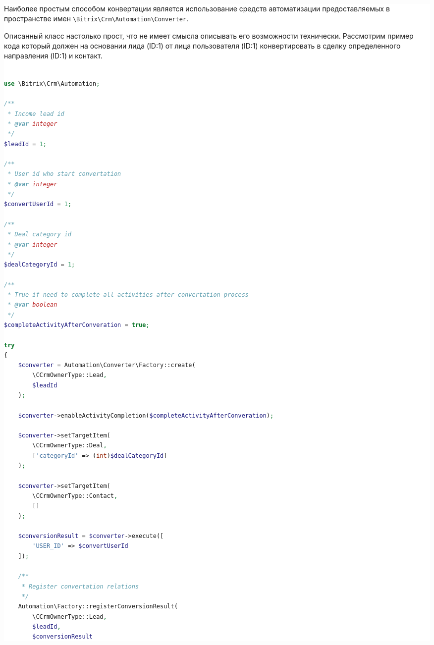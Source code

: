 Наиболее простым способом конвертации является использование средств автоматизации предоставляемых в пространстве имен `\Bitrix\Crm\Automation\Converter`. 

Описанный класс настолько прост, что не имеет смысла описывать его возможности технически. Рассмотрим пример кода который должен на основании лида (ID:1) от лица пользователя (ID:1) конвертировать в сделку определенного направления (ID:1) и контакт.

```php

use \Bitrix\Crm\Automation;

/**
 * Income lead id
 * @var integer
 */
$leadId = 1;

/**
 * User id who start convertation
 * @var integer
 */
$convertUserId = 1;

/**
 * Deal category id
 * @var integer
 */
$dealCategoryId = 1;

/**
 * True if need to complete all activities after convertation process
 * @var boolean
 */
$completeActivityAfterConveration = true;

try
{
    $converter = Automation\Converter\Factory::create(
        \CCrmOwnerType::Lead,
        $leadId
    );

    $converter->enableActivityCompletion($completeActivityAfterConveration);

    $converter->setTargetItem(
        \CCrmOwnerType::Deal,
        ['categoryId' => (int)$dealCategoryId]
    );

    $converter->setTargetItem(
        \CCrmOwnerType::Contact,
        []
    );

    $conversionResult = $converter->execute([
        'USER_ID' => $convertUserId
    ]);

    /**
     * Register convertation relations
     */
    Automation\Factory::registerConversionResult(
        \CCrmOwnerType::Lead,
        $leadId,
        $conversionResult
```